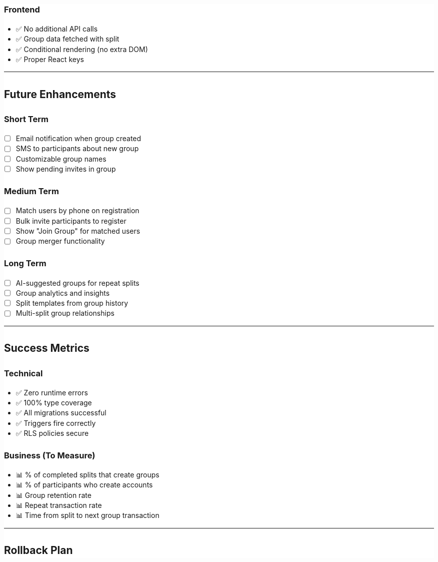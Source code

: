 ### Frontend
- ✅ No additional API calls
- ✅ Group data fetched with split
- ✅ Conditional rendering (no extra DOM)
- ✅ Proper React keys

---

## Future Enhancements

### Short Term
- [ ] Email notification when group created
- [ ] SMS to participants about new group
- [ ] Customizable group names
- [ ] Show pending invites in group

### Medium Term
- [ ] Match users by phone on registration
- [ ] Bulk invite participants to register
- [ ] Show "Join Group" for matched users
- [ ] Group merger functionality

### Long Term
- [ ] AI-suggested groups for repeat splits
- [ ] Group analytics and insights
- [ ] Split templates from group history
- [ ] Multi-split group relationships

---

## Success Metrics

### Technical
- ✅ Zero runtime errors
- ✅ 100% type coverage
- ✅ All migrations successful
- ✅ Triggers fire correctly
- ✅ RLS policies secure

### Business (To Measure)
- 📊 % of completed splits that create groups
- 📊 % of participants who create accounts
- 📊 Group retention rate
- 📊 Repeat transaction rate
- 📊 Time from split to next group transaction

---

## Rollback Plan
